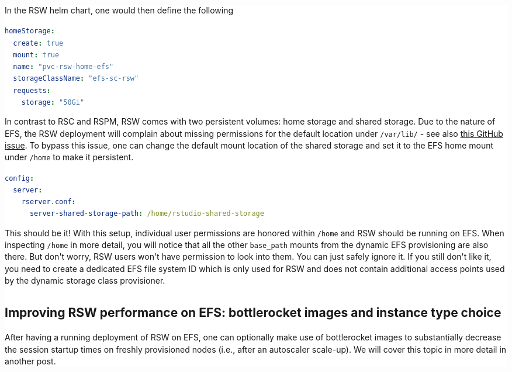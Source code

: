 In the RSW helm chart, one would then define the following

``` yaml
homeStorage:
  create: true
  mount: true
  name: "pvc-rsw-home-efs"
  storageClassName: "efs-sc-rsw"
  requests:
    storage: "50Gi"
```

In contrast to RSC and RSPM, RSW comes with two persistent volumes: home
storage and shared storage. Due to the nature of EFS, the RSW deployment
will complain about missing permissions for the default location under
`/var/lib/` - see also [this GitHub
issue](https://github.com/rstudio/helm/issues/148). To bypass this
issue, one can change the default mount location of the shared storage
and set it to the EFS home mount under `/home` to make it persistent.

``` yaml
config:
  server:
    rserver.conf:
      server-shared-storage-path: /home/rstudio-shared-storage
```

This should be it! With this setup, individual user permissions are
honored within `/home` and RSW should be running on EFS. When inspecting
`/home` in more detail, you will notice that all the other `base_path`
mounts from the dynamic EFS provisioning are also there. But don't
worry, RSW users won't have permission to look into them. You can just
safely ignore it. If you still don't like it, you need to create a
dedicated EFS file system ID which is only used for RSW and does not
contain additional access points used by the dynamic storage class
provisioner.

## Improving RSW performance on EFS: bottlerocket images and instance type choice

After having a running deployment of RSW on EFS, one can optionally make
use of bottlerocket images to substantially decrease the session startup
times on freshly provisioned nodes (i.e., after an autoscaler scale-up).
We will cover this topic in more detail in another post.
